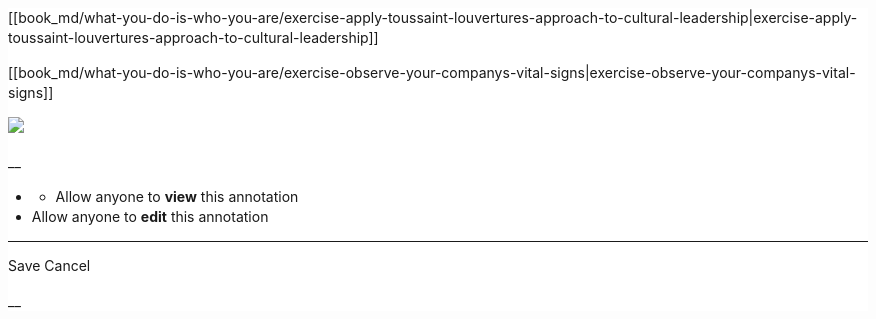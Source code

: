 [[book_md/what-you-do-is-who-you-are/exercise-apply-toussaint-louvertures-approach-to-cultural-leadership|exercise-apply-toussaint-louvertures-approach-to-cultural-leadership]]

[[book_md/what-you-do-is-who-you-are/exercise-observe-your-companys-vital-signs|exercise-observe-your-companys-vital-signs]]

![](https://bat.bing.com/action/0?ti=56018282&Ver=2&mid=51ef8189-24a6-4276-9270-c65d668f89fb&sid=72e6e650642c11eeb2dd2161d176fe8d&vid=72e70890642c11eeb72d79fe7b6df2c6&vids=0&msclkid=N&pi=0&lg=en-US&sw=800&sh=600&sc=24&nwd=1&tl=Shortform%20%7C%20Book&p=https%3A%2F%2Fwww.shortform.com%2Fapp%2Fbook%2Fwhat-you-do-is-who-you-are%2Fchapter-5&r=&lt=1208&evt=pageLoad&sv=1&rn=194180)

__

  *   * Allow anyone to **view** this annotation
  * Allow anyone to **edit** this annotation



* * *

Save Cancel

__



